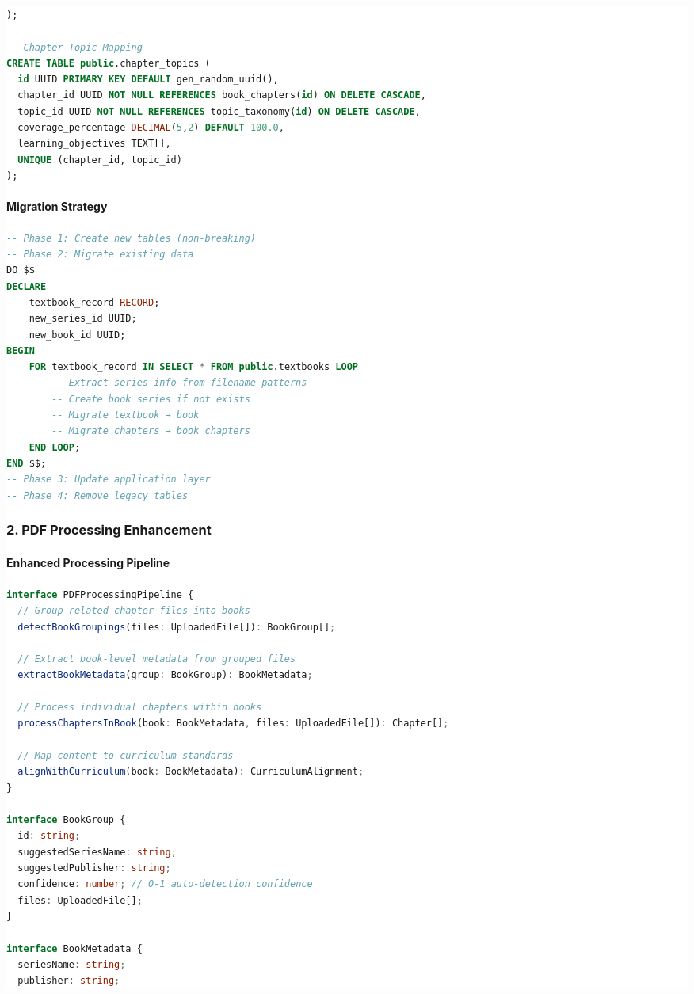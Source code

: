 ```sql
);

-- Chapter-Topic Mapping
CREATE TABLE public.chapter_topics (
  id UUID PRIMARY KEY DEFAULT gen_random_uuid(),
  chapter_id UUID NOT NULL REFERENCES book_chapters(id) ON DELETE CASCADE,
  topic_id UUID NOT NULL REFERENCES topic_taxonomy(id) ON DELETE CASCADE,
  coverage_percentage DECIMAL(5,2) DEFAULT 100.0,
  learning_objectives TEXT[],
  UNIQUE (chapter_id, topic_id)
);
```

#### **Migration Strategy**
```sql
-- Phase 1: Create new tables (non-breaking)
-- Phase 2: Migrate existing data
DO $$
DECLARE
    textbook_record RECORD;
    new_series_id UUID;
    new_book_id UUID;
BEGIN
    FOR textbook_record IN SELECT * FROM public.textbooks LOOP
        -- Extract series info from filename patterns
        -- Create book series if not exists
        -- Migrate textbook → book
        -- Migrate chapters → book_chapters
    END LOOP;
END $$;
-- Phase 3: Update application layer
-- Phase 4: Remove legacy tables
```

### 2. PDF Processing Enhancement

#### **Enhanced Processing Pipeline**
```typescript
interface PDFProcessingPipeline {
  // Group related chapter files into books
  detectBookGroupings(files: UploadedFile[]): BookGroup[];

  // Extract book-level metadata from grouped files
  extractBookMetadata(group: BookGroup): BookMetadata;

  // Process individual chapters within books
  processChaptersInBook(book: BookMetadata, files: UploadedFile[]): Chapter[];

  // Map content to curriculum standards
  alignWithCurriculum(book: BookMetadata): CurriculumAlignment;
}

interface BookGroup {
  id: string;
  suggestedSeriesName: string;
  suggestedPublisher: string;
  confidence: number; // 0-1 auto-detection confidence
  files: UploadedFile[];
}

interface BookMetadata {
  seriesName: string;
  publisher: string;
```
